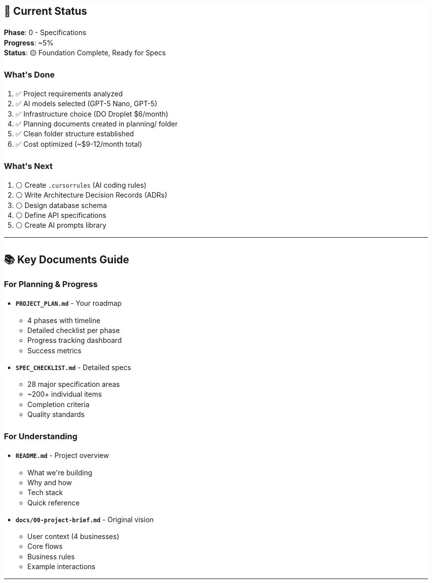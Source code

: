 
## 🎯 Current Status

**Phase**: 0 - Specifications  
**Progress**: ~5%  
**Status**: 🟡 Foundation Complete, Ready for Specs

### What's Done
1. ✅ Project requirements analyzed
2. ✅ AI models selected (GPT-5 Nano, GPT-5)
3. ✅ Infrastructure choice (DO Droplet $6/month)
4. ✅ Planning documents created in planning/ folder
5. ✅ Clean folder structure established
6. ✅ Cost optimized (~$9-12/month total)

### What's Next
1. ⚪ Create `.cursorrules` (AI coding rules)
2. ⚪ Write Architecture Decision Records (ADRs)
3. ⚪ Design database schema
4. ⚪ Define API specifications
5. ⚪ Create AI prompts library

---

## 📚 Key Documents Guide

### For Planning & Progress
- **`PROJECT_PLAN.md`** - Your roadmap
  - 4 phases with timeline
  - Detailed checklist per phase
  - Progress tracking dashboard
  - Success metrics

- **`SPEC_CHECKLIST.md`** - Detailed specs
  - 28 major specification areas
  - ~200+ individual items
  - Completion criteria
  - Quality standards

### For Understanding
- **`README.md`** - Project overview
  - What we're building
  - Why and how
  - Tech stack
  - Quick reference

- **`docs/00-project-brief.md`** - Original vision
  - User context (4 businesses)
  - Core flows
  - Business rules
  - Example interactions

---